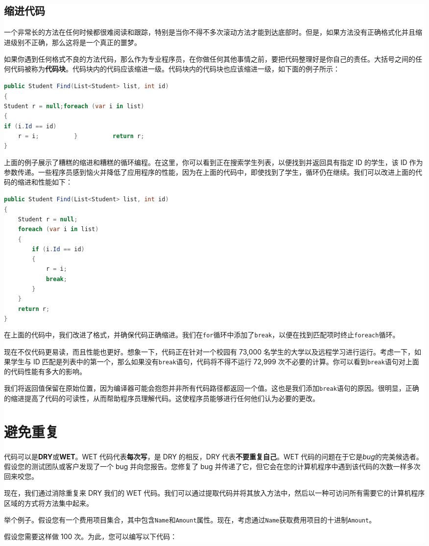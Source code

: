 ## 缩进代码

一个非常长的方法在任何时候都很难阅读和跟踪，特别是当你不得不多次滚动方法才能到达底部时。但是，如果方法没有正确格式化并且缩进级别不正确，那么这将是一个真正的噩梦。

如果你遇到任何格式不良的方法代码，那么作为专业程序员，在你做任何其他事情之前，要把代码整理好是你自己的责任。大括号之间的任何代码被称为**代码块**。代码块内的代码应该缩进一级。代码块内的代码块也应该缩进一级，如下面的例子所示：

```cs
public Student Find(List<Student> list, int id) 
{          
Student r = null;foreach (var i in list)          
{             
if (i.Id == id)                   
    r = i;          }          return r;     
}
```

上面的例子展示了糟糕的缩进和糟糕的循环编程。在这里，你可以看到正在搜索学生列表，以便找到并返回具有指定 ID 的学生，该 ID 作为参数传递。一些程序员感到恼火并降低了应用程序的性能，因为在上面的代码中，即使找到了学生，循环仍在继续。我们可以改进上面的代码的缩进和性能如下：

```cs
public Student Find(List<Student> list, int id) 
{          
    Student r = null;
    foreach (var i in list)          
    {             
        if (i.Id == id)                  
        {
            r = i; 
            break;         
        }      
    }
    return r;         
}
```

在上面的代码中，我们改进了格式，并确保代码正确缩进。我们在`for`循环中添加了`break`，以便在找到匹配项时终止`foreach`循环。

现在不仅代码更易读，而且性能也更好。想象一下，代码正在针对一个校园有 73,000 名学生的大学以及远程学习进行运行。考虑一下，如果学生与 ID 匹配是列表中的第一个，那么如果没有`break`语句，代码将不得不运行 72,999 次不必要的计算。你可以看到`break`语句对上面的代码性能有多大的影响。

我们将返回值保留在原始位置，因为编译器可能会抱怨并非所有代码路径都返回一个值。这也是我们添加`break`语句的原因。很明显，正确的缩进提高了代码的可读性，从而帮助程序员理解代码。这使程序员能够进行任何他们认为必要的更改。

# 避免重复

代码可以是**DRY**或**WET**。WET 代码代表**每次写**，是 DRY 的相反，DRY 代表**不要重复自己**。WET 代码的问题在于它是*bug*的完美候选者。假设您的测试团队或客户发现了一个 bug 并向您报告。您修复了 bug 并传递了它，但它会在您的计算机程序中遇到该代码的次数一样多次回来咬您。

现在，我们通过消除重复来 DRY 我们的 WET 代码。我们可以通过提取代码并将其放入方法中，然后以一种可访问所有需要它的计算机程序区域的方式将方法集中起来。

举个例子。假设您有一个费用项目集合，其中包含`Name`和`Amount`属性。现在，考虑通过`Name`获取费用项目的十进制`Amount`。

假设您需要这样做 100 次。为此，您可以编写以下代码：

